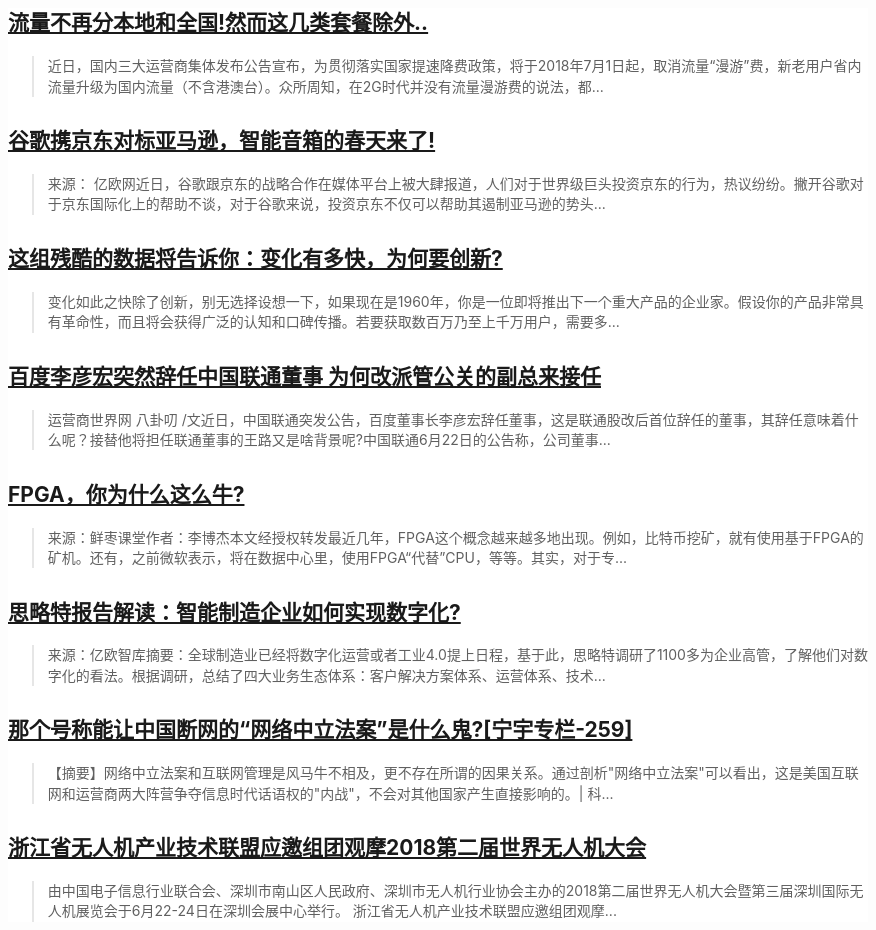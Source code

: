  ## [流量不再分本地和全国!然而这几类套餐除外..](http://mp.weixin.qq.com/s?src=11&timestamp=1529917206&ver=959&signature=R9URL21nhdGKAk*h5V1bu8QSkBxhfVXLsU7BFqQdLaEYEUv1clsVauF8izWoq03JrAMwvP7GBf1DwiZ9dT6aV8lQZkiqTuYSl3EYxPmBdDrv*KUrHD2RaKTdcZU1UnA3&new=1)
 > 近日，国内三大运营商集体发布公告宣布，为贯彻落实国家提速降费政策，将于2018年7月1日起，取消流量“漫游”费，新老用户省内流量升级为国内流量（不含港澳台）。众所周知，在2G时代并没有流量漫游费的说法，都...
 ## [谷歌携京东对标亚马逊，智能音箱的春天来了!](http://mp.weixin.qq.com/s?src=11&timestamp=1529917206&ver=959&signature=piWZI6Id87iDhVfR6sZia3MzN9jz3ueyw5moS3rFDy7c7As3kWKrXmFCY*pEbwlGnEdCgcQmmow1tfuNIRhNTcZWhPSHlfw8apG72esOI0WO5mUcWMOETKfxlqSXf-ey&new=1)
 > 来源： 亿欧网近日，谷歌跟京东的战略合作在媒体平台上被大肆报道，人们对于世界级巨头投资京东的行为，热议纷纷。撇开谷歌对于京东国际化上的帮助不谈，对于谷歌来说，投资京东不仅可以帮助其遏制亚马逊的势头...
 ## [这组残酷的数据将告诉你：变化有多快，为何要创新?](http://mp.weixin.qq.com/s?src=11&timestamp=1529917206&ver=959&signature=NF8KjrShX8p6Q87nCW288vF5KWL*vTDlQAg8irm2Fy3bbhZmqBLaVljjA6IuHZkCyruOtRihvWuZC2KjemIsPEgOwclsD713iJ0AOJyqjMWZEBaoGnUTJ0Fw6y6BBPPn&new=1)
 > 变化如此之快除了创新，别无选择设想一下，如果现在是1960年，你是一位即将推出下一个重大产品的企业家。假设你的产品非常具有革命性，而且将会获得广泛的认知和口碑传播。若要获取数百万乃至上千万用户，需要多...
 ## [百度李彦宏突然辞任中国联通董事 为何改派管公关的副总来接任](http://mp.weixin.qq.com/s?src=11&timestamp=1529917206&ver=959&signature=tXJ7SvKSGx23NfGFDBqRVh*F0j7HuEwbrlbhUOIavuH1njZ3CQ6nSrNcwBVxusymiTsSJ2E1lF590Kg3PKp*afgTznSfTXkhJpbPDOS8d08zQzecDLmqudJAgdzx7IjJ&new=1)
 > 运营商世界网 八卦叨 /文近日，中国联通突发公告，百度董事长李彦宏辞任董事，这是联通股改后首位辞任的董事，其辞任意味着什么呢？接替他将担任联通董事的王路又是啥背景呢?中国联通6月22日的公告称，公司董事...
 ## [FPGA，你为什么这么牛?](http://mp.weixin.qq.com/s?src=11&timestamp=1529917206&ver=959&signature=7hXBUENQqK9oKTcK0yfKCsV7I7AhpORXYa2jHGmCbXY7LVVsjwSljSSHfHPrYpNiZ3i0JGbDlR8Fqgln1*8kP1OJwGTIvilapVlhddYps16xXDDKHVUsJ1jPhfoMD9ZB&new=1)
 > 来源：鲜枣课堂作者：李博杰本文经授权转发最近几年，FPGA这个概念越来越多地出现。例如，比特币挖矿，就有使用基于FPGA的矿机。还有，之前微软表示，将在数据中心里，使用FPGA“代替”CPU，等等。其实，对于专...
 ## [思略特报告解读：智能制造企业如何实现数字化?](http://mp.weixin.qq.com/s?src=11&timestamp=1529917206&ver=959&signature=TOa03yebEdXKjA1ugF6OFhdFREQiRxpROS-zvG16Z0lMVjVAtPvWt6DZ9QZBWg3iFkRvICv2nOQ-zP9hXdi2KaQ3eSCVM*bxGBVTlJnDI4jKlYqcghCENkXff78fBZSu&new=1)
 > 来源：亿欧智库摘要：全球制造业已经将数字化运营或者工业4.0提上日程，基于此，思略特调研了1100多为企业高管，了解他们对数字化的看法。根据调研，总结了四大业务生态体系：客户解决方案体系、运营体系、技术...
 ## [那个号称能让中国断网的“网络中立法案”是什么鬼?\[宁宇专栏-259\]](http://mp.weixin.qq.com/s?src=11&timestamp=1529917206&ver=959&signature=AMzuR-mGI9KG3SelABJ1oprp-vL*qX8FhnF32FJri6xQWvJUMttPJdCoA0STFHedhCzlrNxw3aIVjvcuqYEdzqf1aQkCERe5zjwvC2kr3o4lG01615hXLc7Salsz9XKc&new=1)
 > 【摘要】网络中立法案和互联网管理是风马牛不相及，更不存在所谓的因果关系。通过剖析&quot;网络中立法案&quot;可以看出，这是美国互联网和运营商两大阵营争夺信息时代话语权的&quot;内战&quot;，不会对其他国家产生直接影响的。| 科...
 ## [浙江省无人机产业技术联盟应邀组团观摩2018第二届世界无人机大会](http://mp.weixin.qq.com/s?src=11&timestamp=1529917206&ver=959&signature=Yu60SdjmSle8tY43ii9zTRIIooZXugYfF*ZF3aMyuwWiyJRW3TyiDGFPOO6SN17DDa4D0Nb3mj8FDlyyxO0x-mV0bRQTO0Cwo695mKvoRIUqD4QOSpS5aGpgFnifeCMh&new=1)
 > 由中国电子信息行业联合会、深圳市南山区人民政府、深圳市无人机行业协会主办的2018第二届世界无人机大会暨第三届深圳国际无人机展览会于6月22-24日在深圳会展中心举行。 浙江省无人机产业技术联盟应邀组团观摩...